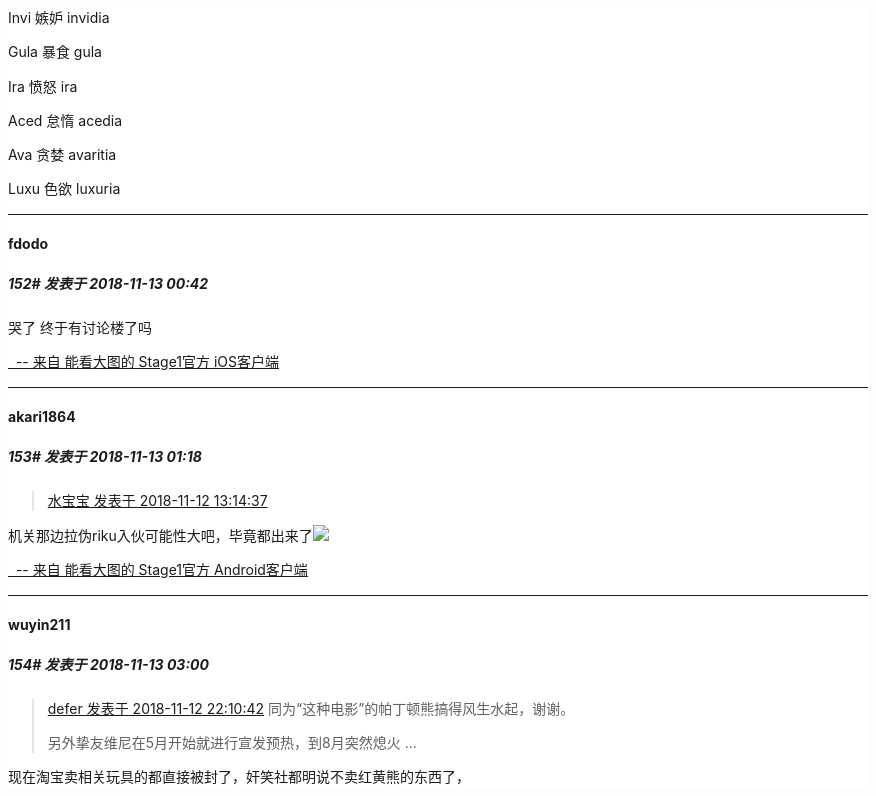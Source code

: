 Invi 嫉妒 invidia

Gula 暴食 gula

Ira 愤怒 ira

Aced 怠惰 acedia

Ava 贪婪 avaritia


Luxu 色欲 luxuria







*****

####  fdodo  
##### 152#       发表于 2018-11-13 00:42




哭了 终于有讨论楼了吗

[  -- 来自 能看大图的 Stage1官方 iOS客户端](https://itunes.apple.com/fi/app/saraba1st/id1221237470?mt=8)







*****

####  akari1864  
##### 153#       发表于 2018-11-13 01:18



<blockquote><a href="httphttps://bbs.saraba1st.com/2b/forum.php?mod=redirect&amp;goto=findpost&amp;pid=41565426&amp;ptid=1789863" target="_blank">水宝宝 发表于 2018-11-12 13:14:37</a></blockquote>机关那边拉伪riku入伙可能性大吧，毕竟都出来了<img src="https://static.saraba1st.com/image/smiley/face2017/067.png" referrerpolicy="no-referrer">

[  -- 来自 能看大图的 Stage1官方 Android客户端](https://www.coolapk.com/apk/140634)







*****

####  wuyin211  
##### 154#       发表于 2018-11-13 03:00



<blockquote><a href="httphttps://bbs.saraba1st.com/2b/forum.php?mod=redirect&amp;goto=findpost&amp;pid=41570871&amp;ptid=1789863" target="_blank">defer 发表于 2018-11-12 22:10:42</a>
同为“这种电影”的帕丁顿熊搞得风生水起，谢谢。


另外挚友维尼在5月开始就进行宣发预热，到8月突然熄火 ...</blockquote>现在淘宝卖相关玩具的都直接被封了，奸笑社都明说不卖红黄熊的东西了，
